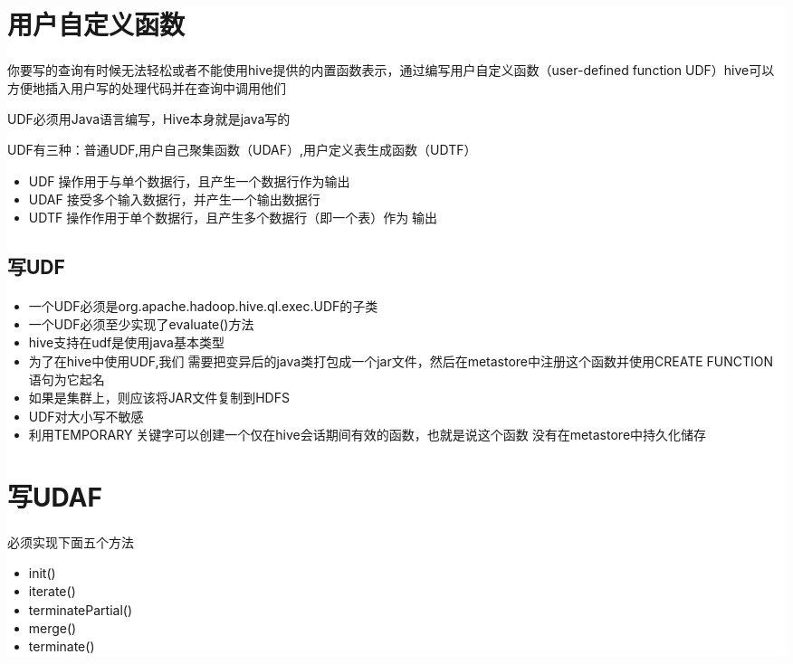 # 用户自定义函数
你要写的查询有时候无法轻松或者不能使用hive提供的内置函数表示，通过编写用户自定义函数（user-defined function UDF）hive可以方便地插入用户写的处理代码并在查询中调用他们

UDF必须用Java语言编写，Hive本身就是java写的

UDF有三种：普通UDF,用户自己聚集函数（UDAF）,用户定义表生成函数（UDTF）
- UDF 操作用于与单个数据行，且产生一个数据行作为输出
- UDAF 接受多个输入数据行，并产生一个输出数据行
- UDTF 操作作用于单个数据行，且产生多个数据行（即一个表）作为 输出

## 写UDF
- 一个UDF必须是org.apache.hadoop.hive.ql.exec.UDF的子类
- 一个UDF必须至少实现了evaluate()方法
- hive支持在udf是使用java基本类型
- 为了在hive中使用UDF,我们 需要把变异后的java类打包成一个jar文件，然后在metastore中注册这个函数并使用CREATE FUNCTION语句为它起名
- 如果是集群上，则应该将JAR文件复制到HDFS
- UDF对大小写不敏感
- 利用TEMPORARY 关键字可以创建一个仅在hive会话期间有效的函数，也就是说这个函数 没有在metastore中持久化储存

# 写UDAF
必须实现下面五个方法
- init()
- iterate()
- terminatePartial()
- merge()
- terminate()